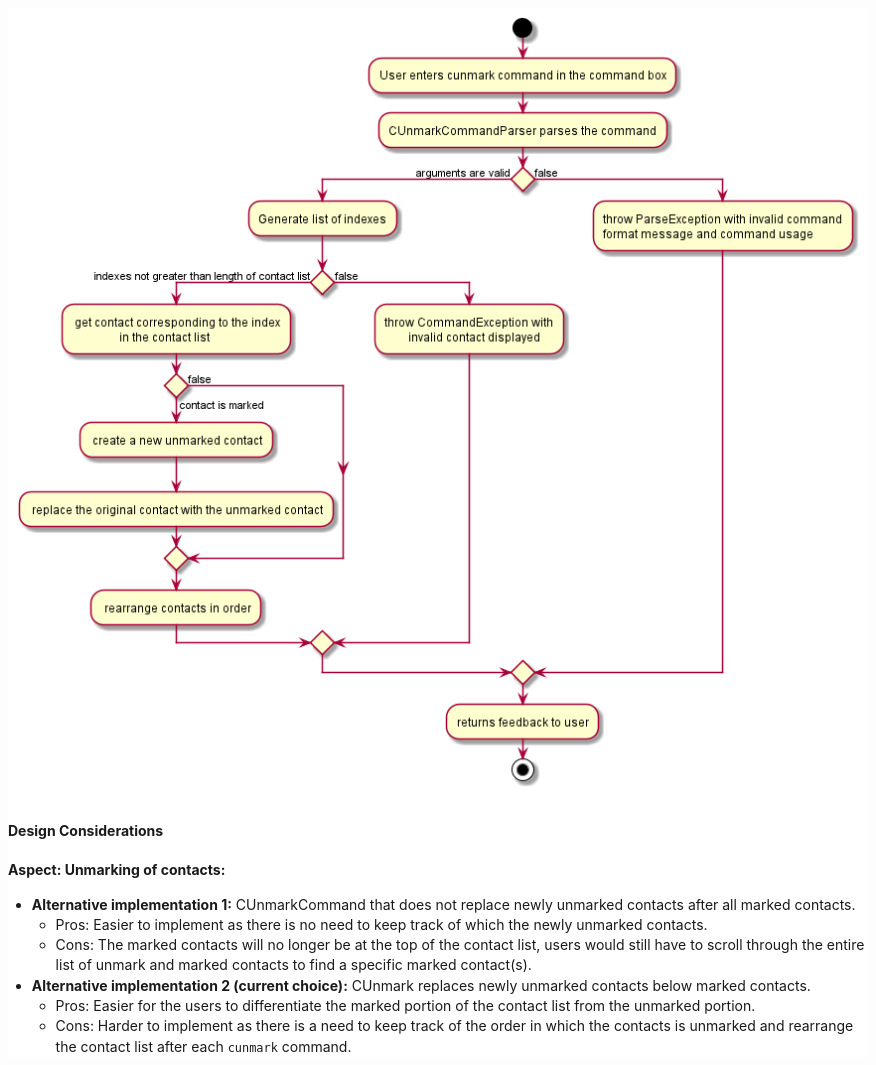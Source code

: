 ![CUnmarkActivityDiagram](images/CUnmarkActivityDiagram.png)

#### Design Considerations

**Aspect: Unmarking of contacts:**

* **Alternative implementation 1:** CUnmarkCommand that does not replace newly unmarked contacts after all marked contacts.
  * Pros: Easier to implement as there is no need to keep track of which the newly unmarked contacts.
  * Cons: The marked contacts will no longer be at the top of the contact list, users would still have to scroll through the entire list of unmark and marked contacts to find a specific marked contact(s).
* **Alternative implementation 2 (current choice):** CUnmark replaces newly unmarked contacts below marked contacts.
  * Pros: Easier for the users to differentiate the marked portion of the contact list from the unmarked portion.
  * Cons: Harder to implement as there is a need to keep track of the order in which the contacts is unmarked and rearrange the contact list after each `cunmark` command.
   